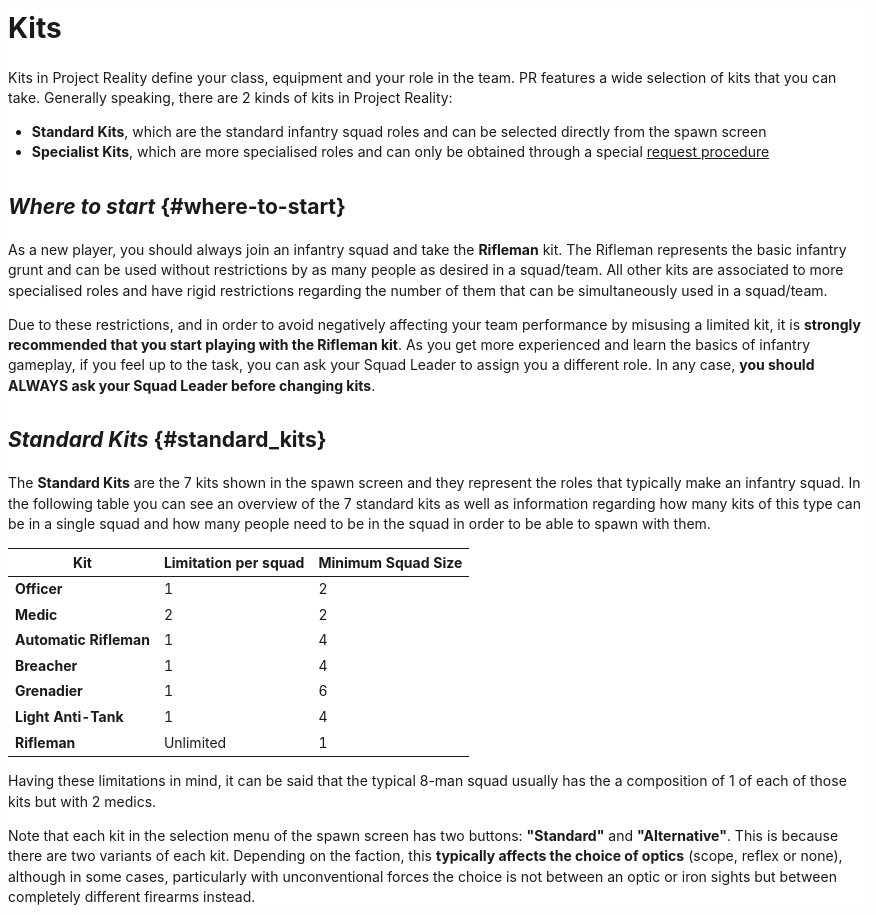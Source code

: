 # Kits

Kits in Project Reality define your class, equipment and your role in the team. PR features a wide selection of kits that you can take. Generally speaking, there are 2 kinds of kits in Project Reality:

* **Standard Kits**, which are the standard infantry squad roles and can be selected directly from the spawn screen
* **Specialist Kits**, which are more specialised roles and can only be obtained through a special [request procedure](kits.md#kit-request)

## _Where to start_ {#where-to-start}

As a new player, you should always join an infantry squad and take the **Rifleman** kit. The Rifleman represents the basic infantry grunt and can be used without restrictions by as many people as desired in a squad/team. All other kits are associated to more specialised roles and have rigid restrictions regarding the number of them that can be simultaneously used in a squad/team.

Due to these restrictions, and in order to avoid negatively affecting your team performance by misusing a limited kit, it is **strongly recommended that you start playing with the Rifleman kit**. As you get more experienced and learn the basics of infantry gameplay, if you feel up to the task, you can ask your Squad Leader to assign you a different role. In any case, **you should ALWAYS ask your Squad Leader before changing kits**.

## _Standard Kits_ {#standard_kits}

The **Standard Kits** are the 7 kits shown in the spawn screen and they represent the roles that typically make an infantry squad. In the following table you can see an overview of the 7 standard kits as well as information regarding how many kits of this type can be in a single squad and how many people need to be in the squad in order to be able to spawn with them.

| Kit | Limitation per squad | Minimum Squad Size |
| --- | --- | --- |
| **Officer** | 1 | 2 |
| **Medic** | 2 | 2 |
| **Automatic Rifleman** | 1 | 4 |
| **Breacher** | 1 | 4 |
| **Grenadier** | 1 | 6 |
| **Light Anti-Tank** | 1 | 4 |
| **Rifleman** | Unlimited | 1 |

Having these limitations in mind, it can be said that the typical 8-man squad usually has the a composition of 1 of each of those kits but with 2 medics.

Note that each kit in the selection menu of the spawn screen has two buttons: **"Standard"** and **"Alternative"**. This is because there are two variants of each kit. Depending on the faction, this **typically affects the choice of optics** \(scope, reflex or none\), although in some cases, particularly with unconventional forces the choice is not between an optic or iron sights but between completely different firearms instead.
